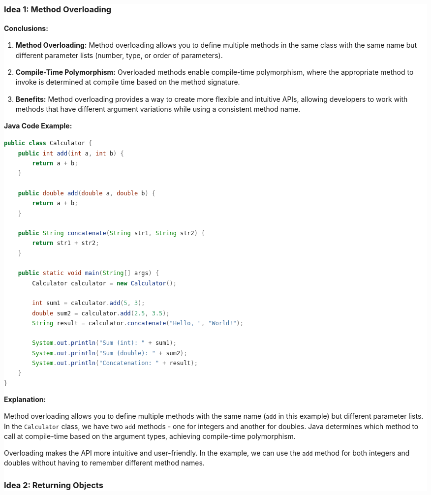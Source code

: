 ### Idea 1: Method Overloading

**Conclusions:**

1. **Method Overloading:** Method overloading allows you to define multiple methods in the same class with the same name but different parameter lists (number, type, or order of parameters).
   
2. **Compile-Time Polymorphism:** Overloaded methods enable compile-time polymorphism, where the appropriate method to invoke is determined at compile time based on the method signature.

3. **Benefits:** Method overloading provides a way to create more flexible and intuitive APIs, allowing developers to work with methods that have different argument variations while using a consistent method name.

**Java Code Example:**

```java
public class Calculator {
    public int add(int a, int b) {
        return a + b;
    }

    public double add(double a, double b) {
        return a + b;
    }

    public String concatenate(String str1, String str2) {
        return str1 + str2;
    }
    
    public static void main(String[] args) {
        Calculator calculator = new Calculator();
        
        int sum1 = calculator.add(5, 3);
        double sum2 = calculator.add(2.5, 3.5);
        String result = calculator.concatenate("Hello, ", "World!");
        
        System.out.println("Sum (int): " + sum1);
        System.out.println("Sum (double): " + sum2);
        System.out.println("Concatenation: " + result);
    }
}
```

**Explanation:**

Method overloading allows you to define multiple methods with the same name (`add` in this example) but different parameter lists. In the `Calculator` class, we have two `add` methods - one for integers and another for doubles. Java determines which method to call at compile-time based on the argument types, achieving compile-time polymorphism.

Overloading makes the API more intuitive and user-friendly. In the example, we can use the `add` method for both integers and doubles without having to remember different method names.

### Idea 2: Returning Objects
